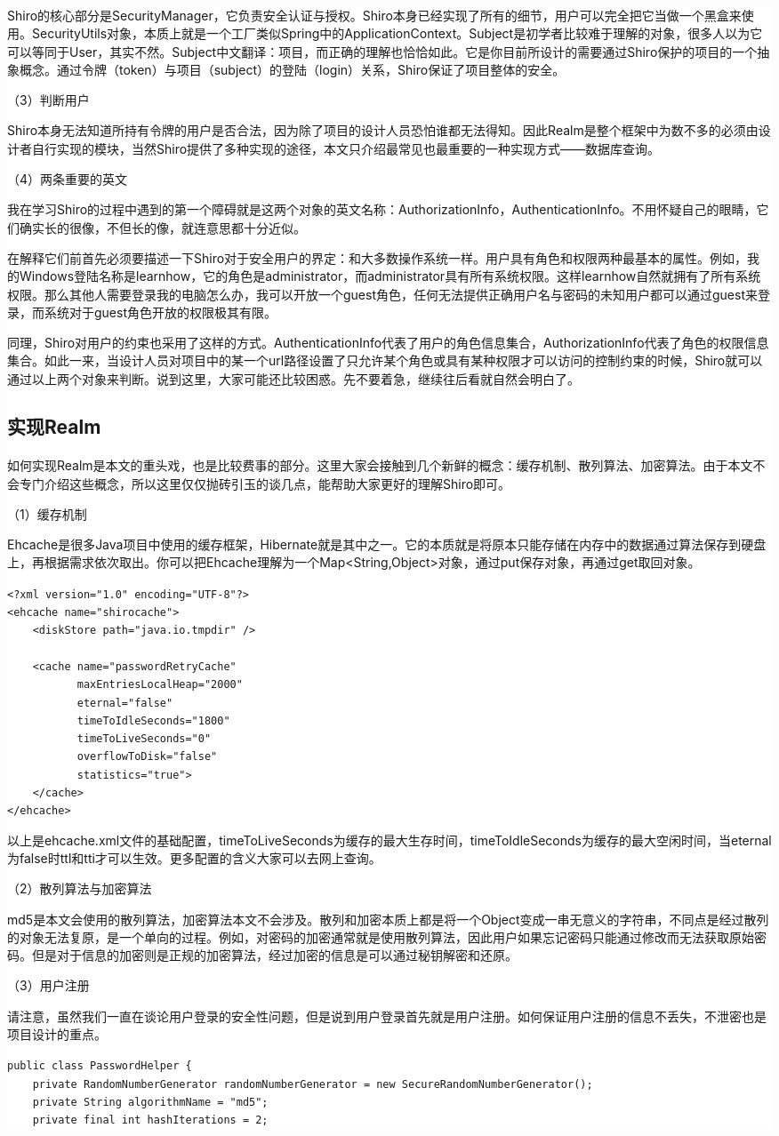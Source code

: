 Shiro的核心部分是SecurityManager，它负责安全认证与授权。Shiro本身已经实现了所有的细节，用户可以完全把它当做一个黑盒来使用。SecurityUtils对象，本质上就是一个工厂类似Spring中的ApplicationContext。Subject是初学者比较难于理解的对象，很多人以为它可以等同于User，其实不然。Subject中文翻译：项目，而正确的理解也恰恰如此。它是你目前所设计的需要通过Shiro保护的项目的一个抽象概念。通过令牌（token）与项目（subject）的登陆（login）关系，Shiro保证了项目整体的安全。

（3）判断用户

Shiro本身无法知道所持有令牌的用户是否合法，因为除了项目的设计人员恐怕谁都无法得知。因此Realm是整个框架中为数不多的必须由设计者自行实现的模块，当然Shiro提供了多种实现的途径，本文只介绍最常见也最重要的一种实现方式——数据库查询。

（4）两条重要的英文

我在学习Shiro的过程中遇到的第一个障碍就是这两个对象的英文名称：AuthorizationInfo，AuthenticationInfo。不用怀疑自己的眼睛，它们确实长的很像，不但长的像，就连意思都十分近似。

在解释它们前首先必须要描述一下Shiro对于安全用户的界定：和大多数操作系统一样。用户具有角色和权限两种最基本的属性。例如，我的Windows登陆名称是learnhow，它的角色是administrator，而administrator具有所有系统权限。这样learnhow自然就拥有了所有系统权限。那么其他人需要登录我的电脑怎么办，我可以开放一个guest角色，任何无法提供正确用户名与密码的未知用户都可以通过guest来登录，而系统对于guest角色开放的权限极其有限。

同理，Shiro对用户的约束也采用了这样的方式。AuthenticationInfo代表了用户的角色信息集合，AuthorizationInfo代表了角色的权限信息集合。如此一来，当设计人员对项目中的某一个url路径设置了只允许某个角色或具有某种权限才可以访问的控制约束的时候，Shiro就可以通过以上两个对象来判断。说到这里，大家可能还比较困惑。先不要着急，继续往后看就自然会明白了。

## 实现Realm

如何实现Realm是本文的重头戏，也是比较费事的部分。这里大家会接触到几个新鲜的概念：缓存机制、散列算法、加密算法。由于本文不会专门介绍这些概念，所以这里仅仅抛砖引玉的谈几点，能帮助大家更好的理解Shiro即可。

（1）缓存机制

Ehcache是很多Java项目中使用的缓存框架，Hibernate就是其中之一。它的本质就是将原本只能存储在内存中的数据通过算法保存到硬盘上，再根据需求依次取出。你可以把Ehcache理解为一个Map<String,Object>对象，通过put保存对象，再通过get取回对象。

	<?xml version="1.0" encoding="UTF-8"?>
	<ehcache name="shirocache">
	    <diskStore path="java.io.tmpdir" />
	    
	    <cache name="passwordRetryCache"
	           maxEntriesLocalHeap="2000"
	           eternal="false"
	           timeToIdleSeconds="1800"
	           timeToLiveSeconds="0"
	           overflowToDisk="false"
	           statistics="true">
	    </cache>
	</ehcache>

以上是ehcache.xml文件的基础配置，timeToLiveSeconds为缓存的最大生存时间，timeToIdleSeconds为缓存的最大空闲时间，当eternal为false时ttl和tti才可以生效。更多配置的含义大家可以去网上查询。

（2）散列算法与加密算法

md5是本文会使用的散列算法，加密算法本文不会涉及。散列和加密本质上都是将一个Object变成一串无意义的字符串，不同点是经过散列的对象无法复原，是一个单向的过程。例如，对密码的加密通常就是使用散列算法，因此用户如果忘记密码只能通过修改而无法获取原始密码。但是对于信息的加密则是正规的加密算法，经过加密的信息是可以通过秘钥解密和还原。

（3）用户注册

请注意，虽然我们一直在谈论用户登录的安全性问题，但是说到用户登录首先就是用户注册。如何保证用户注册的信息不丢失，不泄密也是项目设计的重点。

	public class PasswordHelper {
	    private RandomNumberGenerator randomNumberGenerator = new SecureRandomNumberGenerator();
	    private String algorithmName = "md5";
	    private final int hashIterations = 2;
	